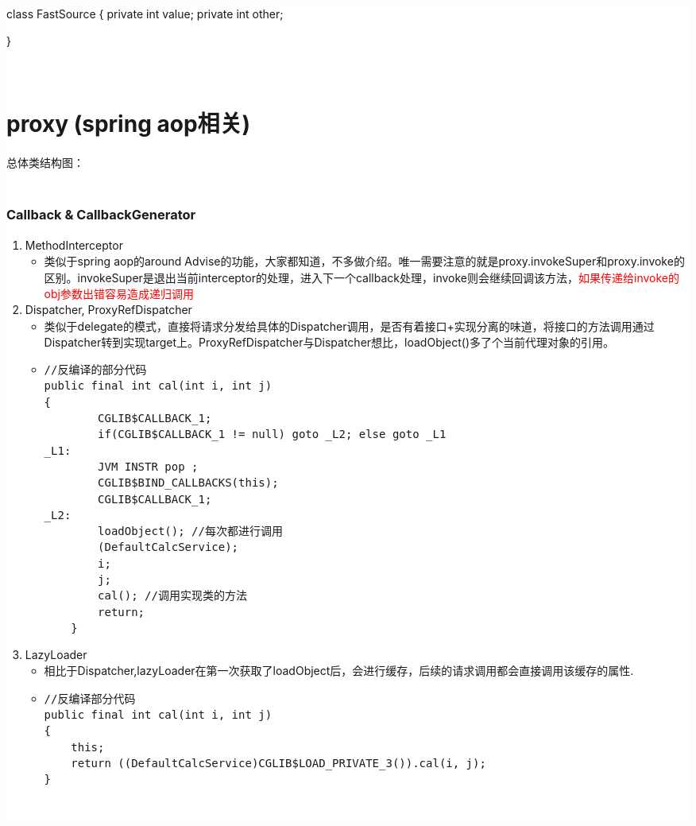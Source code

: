 class FastSource {
    private int value;
    private int other;

}</pre>
<p> </p>
<h1>
<a name="cglib%E6%BA%90%E7%A0%81%E5%AD%A6%E4%B9%A0%E8%AE%B0%E5%BD%95-proxy%28springaop%E7%9B%B8%E5%85%B3%29"></a>proxy (spring aop相关)</h1>
<p>总体类结构图：<br><img src="http://dl.javaeye.com/upload/attachment/341054/0e0d7e2a-7aa4-3455-8445-763b9858a80d.png" alt=""></p>
<h3>
<a name="cglib%E6%BA%90%E7%A0%81%E5%AD%A6%E4%B9%A0%E8%AE%B0%E5%BD%95-Callback%26CallbackGenerator"></a>Callback &amp; CallbackGenerator</h3>
<ol>
<li>MethodInterceptor 
<ul>
<li>类似于spring aop的around Advise的功能，大家都知道，不多做介绍。唯一需要注意的就是proxy.invokeSuper和proxy.invoke的区别。invokeSuper是退出当前interceptor的处理，进入下一个callback处理，invoke则会继续回调该方法，<span style="color:#ff0000">如果传递给invoke的obj参数出错容易造成递归调用</span> </li>
</ul>
</li>
<li>Dispatcher, ProxyRefDispatcher 
<ul>
<li>类似于delegate的模式，直接将请求分发给具体的Dispatcher调用，是否有着接口+实现分离的味道，将接口的方法调用通过Dispatcher转到实现target上。ProxyRefDispatcher与Dispatcher想比，loadObject()多了个当前代理对象的引用。 </li>
<li>
<pre name="code">//反编译的部分代码
public final int cal(int i, int j)
{
        CGLIB$CALLBACK_1;
        if(CGLIB$CALLBACK_1 != null) goto _L2; else goto _L1
_L1:
        JVM INSTR pop ;
        CGLIB$BIND_CALLBACKS(this);
        CGLIB$CALLBACK_1;
_L2:
        loadObject(); //每次都进行调用
        (DefaultCalcService);
        i;
        j;
        cal(); //调用实现类的方法
        return;
    } </pre>
</li>
</ul>
</li>
<li>LazyLoader 
<ul>
<li>相比于Dispatcher,lazyLoader在第一次获取了loadObject后，会进行缓存，后续的请求调用都会直接调用该缓存的属性. </li>
<li>
<pre name="code">//反编译部分代码
public final int cal(int i, int j)
{
    this;
    return ((DefaultCalcService)CGLIB$LOAD_PRIVATE_3()).cal(i, j);
}
